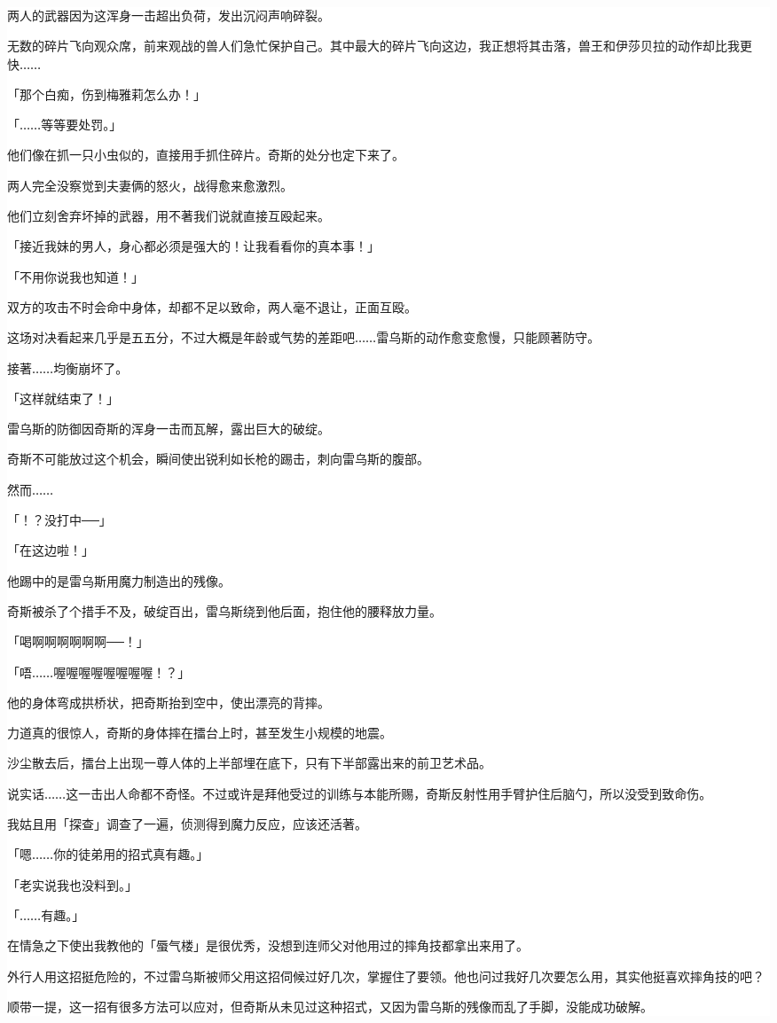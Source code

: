 两人的武器因为这浑身一击超出负荷，发出沉闷声响碎裂。

无数的碎片飞向观众席，前来观战的兽人们急忙保护自己。其中最大的碎片飞向这边，我正想将其击落，兽王和伊莎贝拉的动作却比我更快……

「那个白痴，伤到梅雅莉怎么办！」

「……等等要处罚。」

他们像在抓一只小虫似的，直接用手抓住碎片。奇斯的处分也定下来了。

两人完全没察觉到夫妻俩的怒火，战得愈来愈激烈。

他们立刻舍弃坏掉的武器，用不著我们说就直接互殴起来。

「接近我妹的男人，身心都必须是强大的！让我看看你的真本事！」

「不用你说我也知道！」

双方的攻击不时会命中身体，却都不足以致命，两人毫不退让，正面互殴。

这场对决看起来几乎是五五分，不过大概是年龄或气势的差距吧……雷乌斯的动作愈变愈慢，只能顾著防守。

接著……均衡崩坏了。

「这样就结束了！」

雷乌斯的防御因奇斯的浑身一击而瓦解，露出巨大的破绽。

奇斯不可能放过这个机会，瞬间使出锐利如长枪的踢击，刺向雷乌斯的腹部。

然而……

「！？没打中──」

「在这边啦！」

他踢中的是雷乌斯用魔力制造出的残像。

奇斯被杀了个措手不及，破绽百出，雷乌斯绕到他后面，抱住他的腰释放力量。

「喝啊啊啊啊啊啊──！」

「唔……喔喔喔喔喔喔喔喔！？」

他的身体弯成拱桥状，把奇斯抬到空中，使出漂亮的背摔。

力道真的很惊人，奇斯的身体摔在擂台上时，甚至发生小规模的地震。

沙尘散去后，擂台上出现一尊人体的上半部埋在底下，只有下半部露出来的前卫艺术品。

说实话……这一击出人命都不奇怪。不过或许是拜他受过的训练与本能所赐，奇斯反射性用手臂护住后脑勺，所以没受到致命伤。

我姑且用「探查」调查了一遍，侦测得到魔力反应，应该还活著。

「嗯……你的徒弟用的招式真有趣。」

「老实说我也没料到。」

「……有趣。」

在情急之下使出我教他的「蜃气楼」是很优秀，没想到连师父对他用过的摔角技都拿出来用了。

外行人用这招挺危险的，不过雷乌斯被师父用这招伺候过好几次，掌握住了要领。他也问过我好几次要怎么用，其实他挺喜欢摔角技的吧？

顺带一提，这一招有很多方法可以应对，但奇斯从未见过这种招式，又因为雷乌斯的残像而乱了手脚，没能成功破解。
